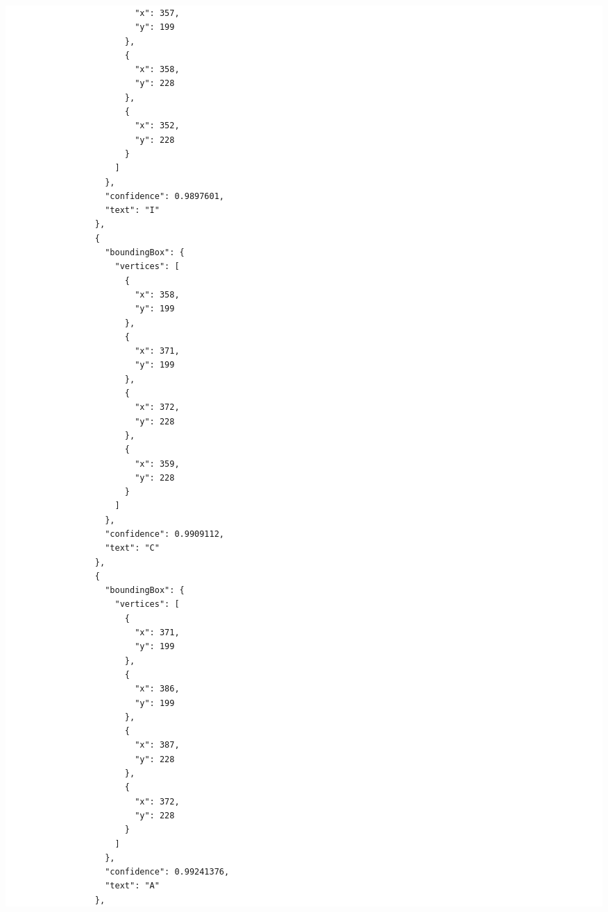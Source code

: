                               "x": 357,
                              "y": 199
                            },
                            {
                              "x": 358,
                              "y": 228
                            },
                            {
                              "x": 352,
                              "y": 228
                            }
                          ]
                        },
                        "confidence": 0.9897601,
                        "text": "I"
                      },
                      {
                        "boundingBox": {
                          "vertices": [
                            {
                              "x": 358,
                              "y": 199
                            },
                            {
                              "x": 371,
                              "y": 199
                            },
                            {
                              "x": 372,
                              "y": 228
                            },
                            {
                              "x": 359,
                              "y": 228
                            }
                          ]
                        },
                        "confidence": 0.9909112,
                        "text": "C"
                      },
                      {
                        "boundingBox": {
                          "vertices": [
                            {
                              "x": 371,
                              "y": 199
                            },
                            {
                              "x": 386,
                              "y": 199
                            },
                            {
                              "x": 387,
                              "y": 228
                            },
                            {
                              "x": 372,
                              "y": 228
                            }
                          ]
                        },
                        "confidence": 0.99241376,
                        "text": "A"
                      },